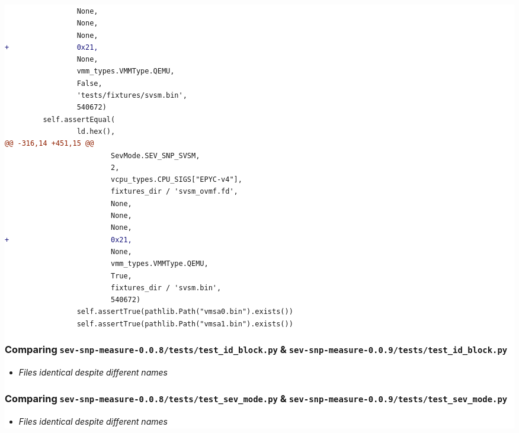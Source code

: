 ```diff
                 None,
                 None,
                 None,
+                0x21,
                 None,
                 vmm_types.VMMType.QEMU,
                 False,
                 'tests/fixtures/svsm.bin',
                 540672)
         self.assertEqual(
                 ld.hex(),
@@ -316,14 +451,15 @@
                         SevMode.SEV_SNP_SVSM,
                         2,
                         vcpu_types.CPU_SIGS["EPYC-v4"],
                         fixtures_dir / 'svsm_ovmf.fd',
                         None,
                         None,
                         None,
+                        0x21,
                         None,
                         vmm_types.VMMType.QEMU,
                         True,
                         fixtures_dir / 'svsm.bin',
                         540672)
                 self.assertTrue(pathlib.Path("vmsa0.bin").exists())
                 self.assertTrue(pathlib.Path("vmsa1.bin").exists())
```

### Comparing `sev-snp-measure-0.0.8/tests/test_id_block.py` & `sev-snp-measure-0.0.9/tests/test_id_block.py`

 * *Files identical despite different names*

### Comparing `sev-snp-measure-0.0.8/tests/test_sev_mode.py` & `sev-snp-measure-0.0.9/tests/test_sev_mode.py`

 * *Files identical despite different names*

